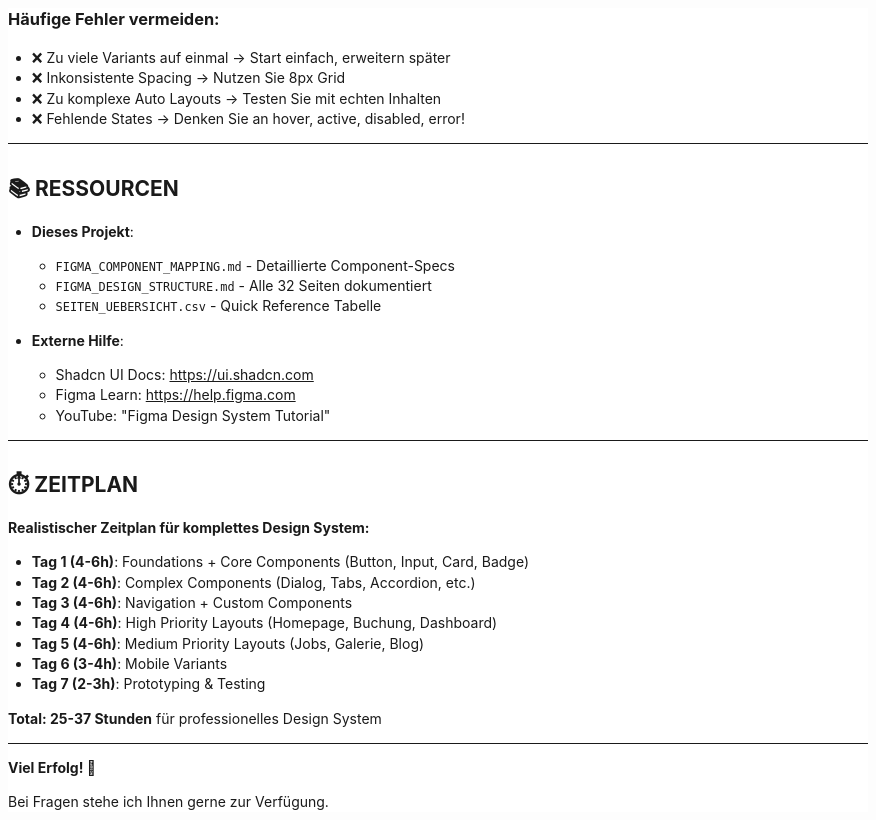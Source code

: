 ### Häufige Fehler vermeiden:
- ❌ Zu viele Variants auf einmal → Start einfach, erweitern später
- ❌ Inkonsistente Spacing → Nutzen Sie 8px Grid
- ❌ Zu komplexe Auto Layouts → Testen Sie mit echten Inhalten
- ❌ Fehlende States → Denken Sie an hover, active, disabled, error!

---

## 📚 RESSOURCEN

- **Dieses Projekt**:
  - `FIGMA_COMPONENT_MAPPING.md` - Detaillierte Component-Specs
  - `FIGMA_DESIGN_STRUCTURE.md` - Alle 32 Seiten dokumentiert
  - `SEITEN_UEBERSICHT.csv` - Quick Reference Tabelle

- **Externe Hilfe**:
  - Shadcn UI Docs: https://ui.shadcn.com
  - Figma Learn: https://help.figma.com
  - YouTube: "Figma Design System Tutorial"

---

## ⏱️ ZEITPLAN

**Realistischer Zeitplan für komplettes Design System:**

- **Tag 1 (4-6h)**: Foundations + Core Components (Button, Input, Card, Badge)
- **Tag 2 (4-6h)**: Complex Components (Dialog, Tabs, Accordion, etc.)
- **Tag 3 (4-6h)**: Navigation + Custom Components
- **Tag 4 (4-6h)**: High Priority Layouts (Homepage, Buchung, Dashboard)
- **Tag 5 (4-6h)**: Medium Priority Layouts (Jobs, Galerie, Blog)
- **Tag 6 (3-4h)**: Mobile Variants
- **Tag 7 (2-3h)**: Prototyping & Testing

**Total: 25-37 Stunden** für professionelles Design System

---

**Viel Erfolg! 🚀**

Bei Fragen stehe ich Ihnen gerne zur Verfügung.
